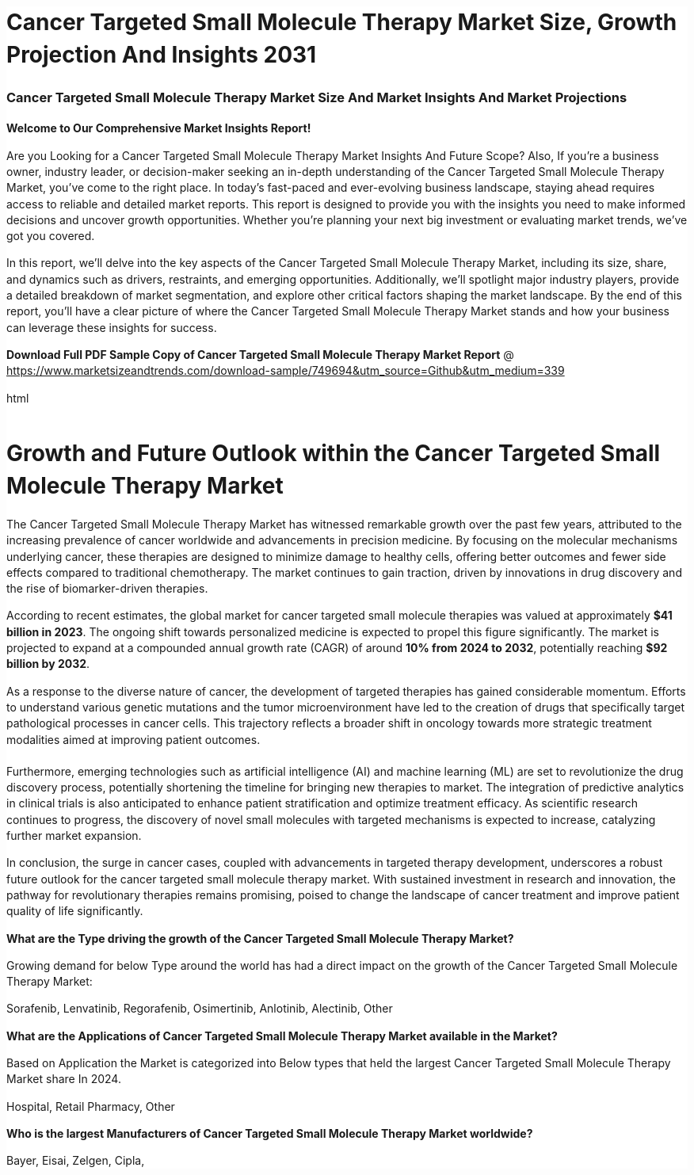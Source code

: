<h1>Cancer Targeted Small Molecule Therapy Market Size, Growth Projection And Insights 2031</h1><div class="" data-test-id=""><h3><span class="">Cancer Targeted Small Molecule Therapy Market Size And Market Insights And Market Projections</span></h3></div><div class="" data-test-id=""><p><strong>Welcome to Our Comprehensive Market Insights Report!</strong></p><p>Are you Looking for a Cancer Targeted Small Molecule Therapy Market Insights And Future Scope? Also, If you&rsquo;re a business owner, industry leader, or decision-maker seeking an in-depth understanding of the Cancer Targeted Small Molecule Therapy Market, you&rsquo;ve come to the right place. In today&rsquo;s fast-paced and ever-evolving business landscape, staying ahead requires access to reliable and detailed market reports. This report is designed to provide you with the insights you need to make informed decisions and uncover growth opportunities. Whether you&rsquo;re planning your next big investment or evaluating market trends, we&rsquo;ve got you covered.</p><p>In this report, we&rsquo;ll delve into the key aspects of the Cancer Targeted Small Molecule Therapy Market, including its size, share, and dynamics such as drivers, restraints, and emerging opportunities. Additionally, we&rsquo;ll spotlight major industry players, provide a detailed breakdown of market segmentation, and explore other critical factors shaping the market landscape. By the end of this report, you&rsquo;ll have a clear picture of where the Cancer Targeted Small Molecule Therapy Market stands and how your business can leverage these insights for success.</p><p><strong>Download Full PDF Sample Copy of Cancer Targeted Small Molecule Therapy Market Report</strong> @ <a href="https://www.marketsizeandtrends.com/download-sample/749694&utm_source=Github&utm_medium=339" target="_blank">https://www.marketsizeandtrends.com/download-sample/749694&utm_source=Github&utm_medium=339</a></p></div><div class="" data-test-id=""><p><span class="">html<!DOCTYPE html><html lang="en"><head> <meta charset="UTF-8"> <meta name="viewport" content="width=device-width, initial-scale=1.0"> <title>Cancer Targeted Small Molecule Therapy Market Growth</title></head><body> <h1>Growth and Future Outlook within the Cancer Targeted Small Molecule Therapy Market</h1> <p>The Cancer Targeted Small Molecule Therapy Market has witnessed remarkable growth over the past few years, attributed to the increasing prevalence of cancer worldwide and advancements in precision medicine. By focusing on the molecular mechanisms underlying cancer, these therapies are designed to minimize damage to healthy cells, offering better outcomes and fewer side effects compared to traditional chemotherapy. The market continues to gain traction, driven by innovations in drug discovery and the rise of biomarker-driven therapies.</p> <p>According to recent estimates, the global market for cancer targeted small molecule therapies was valued at approximately <strong>$41 billion in 2023</strong>. The ongoing shift towards personalized medicine is expected to propel this figure significantly. The market is projected to expand at a compounded annual growth rate (CAGR) of around <strong>10% from 2024 to 2032</strong>, potentially reaching <strong>$92 billion by 2032</strong>.</p> <p>As a response to the diverse nature of cancer, the development of targeted therapies has gained considerable momentum. Efforts to understand various genetic mutations and the tumor microenvironment have led to the creation of drugs that specifically target pathological processes in cancer cells. This trajectory reflects a broader shift in oncology towards more strategic treatment modalities aimed at improving patient outcomes.</p> <p style="margin-top: 20px; font-weight: bold;"></p> <p>Furthermore, emerging technologies such as artificial intelligence (AI) and machine learning (ML) are set to revolutionize the drug discovery process, potentially shortening the timeline for bringing new therapies to market. The integration of predictive analytics in clinical trials is also anticipated to enhance patient stratification and optimize treatment efficacy. As scientific research continues to progress, the discovery of novel small molecules with targeted mechanisms is expected to increase, catalyzing further market expansion.</p> <p>In conclusion, the surge in cancer cases, coupled with advancements in targeted therapy development, underscores a robust future outlook for the cancer targeted small molecule therapy market. With sustained investment in research and innovation, the pathway for revolutionary therapies remains promising, poised to change the landscape of cancer treatment and improve patient quality of life significantly.</p></body></html></span></p><p><strong><span class="">What are the&nbsp;Type driving the growth of the Cancer Targeted Small Molecule Therapy Market?</span></strong></p></div><div class="" data-test-id=""><p><span class="">Growing demand for below Type around the world has had a direct impact on the growth of the Cancer Targeted Small Molecule Therapy Market:</span></p></div><div class="" data-test-id=""><p>Sorafenib, Lenvatinib, Regorafenib, Osimertinib, Anlotinib, Alectinib, Other</p><p><span class=""><strong>What are the&nbsp;Applications&nbsp;of Cancer Targeted Small Molecule Therapy Market available in the Market?</strong></span></p></div><div class="" data-test-id=""><p><span class="">Based on Application the Market is categorized into Below types that held the largest Cancer Targeted Small Molecule Therapy Market share In 2024.</span></p></div><div class="" data-test-id=""><p><span class="">Hospital, Retail Pharmacy, Other</span></p><p><span class=""><strong>Who is the largest Manufacturers of Cancer Targeted Small Molecule Therapy Market worldwide?</strong></span></p></div><div class="" data-test-id=""><p><span class="">Bayer, Eisai, Zelgen, Cipla,